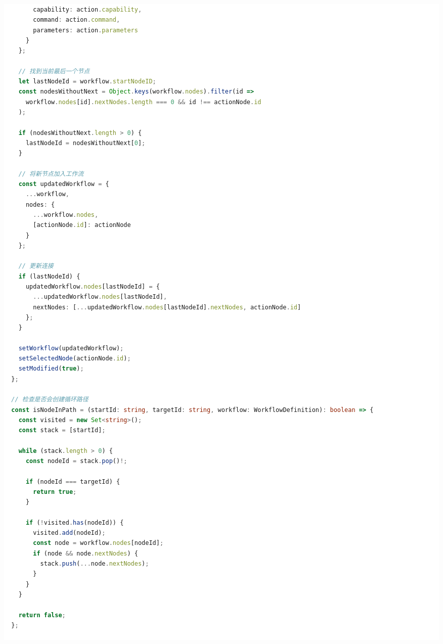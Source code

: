 ```typescript
        capability: action.capability,
        command: action.command,
        parameters: action.parameters
      }
    };
    
    // 找到当前最后一个节点
    let lastNodeId = workflow.startNodeID;
    const nodesWithoutNext = Object.keys(workflow.nodes).filter(id => 
      workflow.nodes[id].nextNodes.length === 0 && id !== actionNode.id
    );
    
    if (nodesWithoutNext.length > 0) {
      lastNodeId = nodesWithoutNext[0];
    }
    
    // 将新节点加入工作流
    const updatedWorkflow = {
      ...workflow,
      nodes: {
        ...workflow.nodes,
        [actionNode.id]: actionNode
      }
    };
    
    // 更新连接
    if (lastNodeId) {
      updatedWorkflow.nodes[lastNodeId] = {
        ...updatedWorkflow.nodes[lastNodeId],
        nextNodes: [...updatedWorkflow.nodes[lastNodeId].nextNodes, actionNode.id]
      };
    }
    
    setWorkflow(updatedWorkflow);
    setSelectedNode(actionNode.id);
    setModified(true);
  };
  
  // 检查是否会创建循环路径
  const isNodeInPath = (startId: string, targetId: string, workflow: WorkflowDefinition): boolean => {
    const visited = new Set<string>();
    const stack = [startId];
    
    while (stack.length > 0) {
      const nodeId = stack.pop()!;
      
      if (nodeId === targetId) {
        return true;
      }
      
      if (!visited.has(nodeId)) {
        visited.add(nodeId);
        const node = workflow.nodes[nodeId];
        if (node && node.nextNodes) {
          stack.push(...node.nextNodes);
        }
      }
    }
    
    return false;
  };
  
```